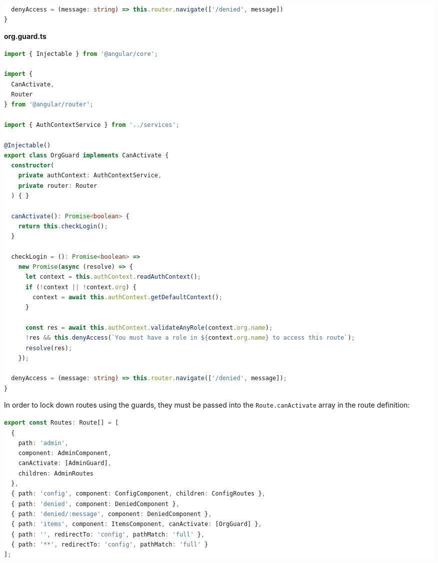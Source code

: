 ```ts
  denyAccess = (message: string) => this.router.navigate(['/denied', message])
}
```

**org.guard.ts**
```ts
import { Injectable } from '@angular/core';

import {
  CanActivate,
  Router
} from '@angular/router';

import { AuthContextService } from '../services';

@Injectable()
export class OrgGuard implements CanActivate {
  constructor(
    private authContext: AuthContextService,
    private router: Router
  ) { }

  canActivate(): Promise<boolean> {
    return this.checkLogin();
  }

  checkLogin = (): Promise<boolean> =>
    new Promise(async (resolve) => {
      let context = this.authContext.readAuthContext();
      if (!context || !context.org) {
        context = await this.authContext.getDefaultContext();
      }

      const res = await this.authContext.validateAnyRole(context.org.name);
      !res && this.denyAccess(`You must have a role in ${context.org.name} to access this route`);
      resolve(res);
    });

  denyAccess = (message: string) => this.router.navigate(['/denied', message]);
}
```

In order to lock down routes using the guards, they must be passed into the `Route.canActivate` array in the route definition:

```ts
export const Routes: Route[] = [
  {
    path: 'admin',
    component: AdminComponent,
    canActivate: [AdminGuard],
    children: AdminRoutes
  },
  { path: 'config', component: ConfigComponent, children: ConfigRoutes },
  { path: 'denied', component: DeniedComponent },
  { path: 'denied/:message', component: DeniedComponent },
  { path: 'items', component: ItemsComponent, canActivate: [OrgGuard] },
  { path: '', redirectTo: 'config', pathMatch: 'full' },
  { path: '**', redirectTo: 'config', pathMatch: 'full' }
];
```
